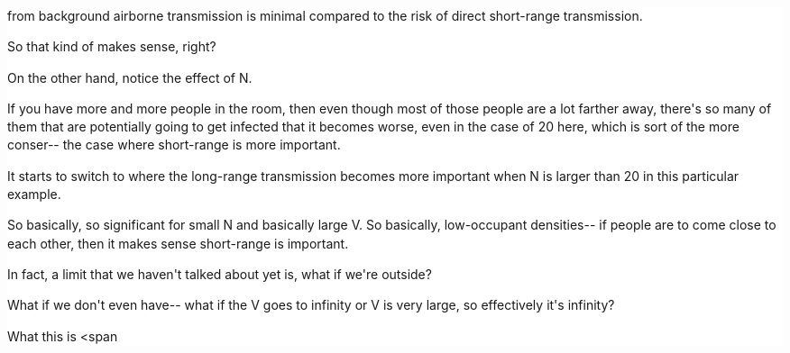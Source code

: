   <span m="564730">from</span> <span m="565150">background</span> <span m="565570">airborne</span>
  <span m="565990">transmission</span> <span m="566410">is</span> <span m="566786">minimal</span>
  <span m="567163">compared</span> <span m="567540">to</span> <span m="567916">the</span>
  <span m="568293">risk</span> <span m="568670">of</span> <span m="569046">direct</span>
  <span m="569423">short-range</span> <span m="569800">transmission.</span></p><p><span
  m="570700">So</span> <span m="570927">that</span> <span m="571154">kind</span> <span
  m="571381">of</span> <span m="571608">makes</span> <span m="571835">sense,</span>
  <span m="572062">right?</span></p><p><span m="572290">On</span> <span m="572593">the</span>
  <span m="572896">other</span> <span m="573200">hand,</span> <span m="573503">notice</span>
  <span m="573806">the</span> <span m="574110">effect</span> <span m="574413">of</span>
  <span m="574716">N.</span></p><p><span m="575020">If</span> <span m="575215">you</span>
  <span m="575410">have</span> <span m="575605">more</span> <span m="575800">and</span>
  <span m="575995">more</span> <span m="576190">people</span> <span m="576385">in</span>
  <span m="576580">the</span> <span m="576775">room,</span> <span m="576970">then</span>
  <span m="577182">even</span> <span m="577395">though</span> <span m="577607">most</span>
  <span m="577820">of</span> <span m="578032">those</span> <span m="578245">people</span>
  <span m="578457">are</span> <span m="578670">a</span> <span m="578882">lot</span>
  <span m="579095">farther</span> <span m="579307">away,</span> <span m="579520">there's</span>
  <span m="579831">so</span> <span m="580142">many</span> <span m="580453">of</span>
  <span m="580765">them</span> <span m="581076">that</span> <span m="581387">are</span>
  <span m="581698">potentially</span> <span m="582010">going</span> <span m="582535">to</span>
  <span m="583060">get</span> <span m="583585">infected</span> <span m="584110">that</span>
  <span m="584635">it</span> <span m="585160">becomes</span> <span m="585685">worse,</span>
  <span m="586210">even</span> <span m="586395">in</span> <span m="586580">the</span>
  <span m="586765">case</span> <span m="586950">of</span> <span m="587135">20</span>
  <span m="587320">here,</span> <span m="587505">which</span> <span m="587690">is</span>
  <span m="587885">sort</span> <span m="588080">of</span> <span m="588275">the</span>
  <span m="588470">more</span> <span m="588665">conser--</span> <span m="588860">the</span>
  <span m="589228">case</span> <span m="589597">where</span> <span m="589965">short-range</span>
  <span m="590334">is</span> <span m="590702">more</span> <span m="591071">important.</span></p><p><span
  m="591440">It</span> <span m="591868">starts</span> <span m="592296">to</span> <span
  m="592724">switch</span> <span m="593152">to</span> <span m="593580">where</span>
  <span m="594008">the</span> <span m="594436">long-range</span> <span m="594864">transmission</span>
  <span m="595292">becomes</span> <span m="595720">more</span> <span m="595930">important</span>
  <span m="596140">when</span> <span m="596350">N</span> <span m="596560">is</span>
  <span m="596770">larger</span> <span m="596980">than</span> <span m="597190">20</span>
  <span m="597400">in</span> <span m="597702">this</span> <span m="598005">particular</span>
  <span m="598307">example.</span></p><p><span m="598610">So</span> <span m="599852">basically,</span>
  <span m="601095">so</span> <span m="602338">significant</span> <span m="603581">for</span>
  <span m="604824">small</span> <span m="606067">N</span> <span m="607310">and</span>
  <span m="608025">basically</span> <span m="608741">large</span> <span m="609457">V.</span>
  <span m="610172">So</span> <span m="610888">basically,</span> <span m="611604">low-occupant</span>
  <span m="612320">densities--</span> <span m="612558">if</span> <span m="612796">people</span>
  <span m="613034">are</span> <span m="613272">to</span> <span m="613510">come</span>
  <span m="613748">close</span> <span m="613986">to</span> <span m="614224">each</span>
  <span m="614462">other,</span> <span m="614700">then</span> <span m="614967">it</span>
  <span m="615234">makes</span> <span m="615501">sense</span> <span m="615768">short-range</span>
  <span m="616035">is</span> <span m="616302">important.</span></p><p><span m="616570">In</span>
  <span m="616781">fact,</span> <span m="616992">a</span> <span m="617203">limit</span>
  <span m="617414">that</span> <span m="617625">we</span> <span m="617836">haven't</span>
  <span m="618047">talked</span> <span m="618258">about</span> <span m="618469">yet</span>
  <span m="618680">is,</span> <span m="618926">what</span> <span m="619172">if</span>
  <span m="619418">we're</span> <span m="619664">outside?</span></p><p><span m="619910">What</span>
  <span m="620107">if</span> <span m="620304">we</span> <span m="620501">don't</span>
  <span m="620698">even</span> <span m="620895">have--</span> <span m="621092">what</span>
  <span m="621290">if</span> <span m="621541">the</span> <span m="621793">V</span>
  <span m="622045">goes</span> <span m="622297">to</span> <span m="622549">infinity</span>
  <span m="622800">or</span> <span m="623052">V</span> <span m="623304">is</span>
  <span m="623556">very</span> <span m="623808">large,</span> <span m="624060">so</span>
  <span m="624417">effectively</span> <span m="624775">it's</span> <span m="625132">infinity?</span></p><p><span
  m="625490">What</span> <span m="625681">this</span> <span m="625872">is</span> <span